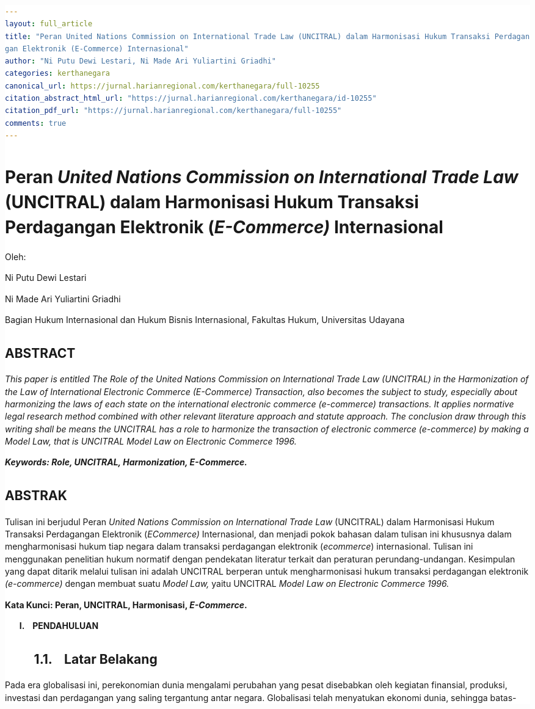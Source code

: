 ```yaml
---
layout: full_article
title: "Peran United Nations Commission on International Trade Law (UNCITRAL) dalam Harmonisasi Hukum Transaksi Perdagangan Elektronik (E-Commerce) Internasional"
author: "Ni Putu Dewi Lestari, Ni Made Ari Yuliartini Griadhi"
categories: kerthanegara
canonical_url: https://jurnal.harianregional.com/kerthanegara/full-10255 
citation_abstract_html_url: "https://jurnal.harianregional.com/kerthanegara/id-10255"
citation_pdf_url: "https://jurnal.harianregional.com/kerthanegara/full-10255"  
comments: true
---
```


<a name="caption1"></a>
<h1><a name="bookmark0"></a><span class="font5" style="font-weight:bold;"><a name="bookmark1"></a>Peran </span><span class="font5" style="font-weight:bold;font-style:italic;">United Nations Commission on International Trade Law </span><span class="font5" style="font-weight:bold;">(UNCITRAL) dalam Harmonisasi Hukum Transaksi Perdagangan Elektronik (</span><span class="font5" style="font-weight:bold;font-style:italic;">E-Commerce)</span><span class="font5" style="font-weight:bold;"> Internasional</span></h1>
<p><span class="font4">Oleh:</span></p>
<p><span class="font4">Ni Putu Dewi Lestari</span></p>
<p><span class="font4">Ni Made Ari Yuliartini Griadhi</span></p>
<p><span class="font4">Bagian Hukum Internasional dan Hukum Bisnis Internasional, Fakultas Hukum, Universitas Udayana</span></p>
<h2><a name="bookmark2"></a><span class="font4" style="font-weight:bold;"><a name="bookmark3"></a>ABSTRACT</span></h2>
<p><span class="font4" style="font-style:italic;">This paper is entitled The Role of the United Nations Commission on International Trade Law (UNCITRAL) in the Harmonization of the Law of International Electronic Commerce (E-Commerce) Transaction, also becomes the subject to study, especially about harmonizing the laws of each state on the international electronic commerce (e-commerce) transactions. It applies normative legal research method combined with other relevant literature approach and statute approach. The conclusion draw through this writing shall be means the UNCITRAL has a role to harmonize the transaction of electronic commerce (e-commerce) by making a Model Law, that is UNCITRAL Model Law on Electronic Commerce 1996.</span></p>
<p><span class="font4" style="font-weight:bold;font-style:italic;">Keywords: Role, UNCITRAL, Harmonization, E-Commerce.</span></p>
<h2><a name="bookmark4"></a><span class="font4" style="font-weight:bold;"><a name="bookmark5"></a>ABSTRAK</span></h2>
<p><span class="font4">Tulisan ini berjudul Peran </span><span class="font4" style="font-style:italic;">United Nations Commission on International Trade Law</span><span class="font4"> (UNCITRAL) dalam Harmonisasi Hukum Transaksi Perdagangan Elektronik (</span><span class="font4" style="font-style:italic;">ECommerce)</span><span class="font4"> Internasional, dan menjadi pokok bahasan dalam tulisan ini khususnya dalam mengharmonisasi hukum tiap negara dalam transaksi perdagangan elektronik (</span><span class="font4" style="font-style:italic;">ecommerce</span><span class="font4">) internasional. Tulisan ini menggunakan penelitian hukum normatif dengan pendekatan literatur terkait dan peraturan perundang-undangan. Kesimpulan yang dapat ditarik melalui tulisan ini adalah UNCITRAL berperan untuk mengharmonisasi hukum transaksi perdagangan elektronik </span><span class="font4" style="font-style:italic;">(e-commerce)</span><span class="font4"> dengan membuat suatu </span><span class="font4" style="font-style:italic;">Model Law, </span><span class="font4">yaitu UNCITRAL </span><span class="font4" style="font-style:italic;">Model Law on Electronic Commerce 1996.</span></p>
<p><span class="font4" style="font-weight:bold;">Kata Kunci: Peran, UNCITRAL, Harmonisasi, </span><span class="font4" style="font-weight:bold;font-style:italic;">E-Commerce</span><span class="font4" style="font-weight:bold;">.</span></p>
<ul style="list-style:none;"><li>
<p><span class="font4" style="font-weight:bold;">I. &nbsp;&nbsp;&nbsp;PENDAHULUAN</span></p>
<ul style="list-style:none;">
<li>
<h2><a name="bookmark6"></a><span class="font4" style="font-weight:bold;"><a name="bookmark7"></a>1.1. &nbsp;&nbsp;&nbsp;Latar Belakang</span></h2></li></ul></li></ul>
<p><span class="font4">Pada era globalisasi ini, perekonomian dunia mengalami perubahan yang pesat disebabkan oleh kegiatan finansial, produksi, investasi dan perdagangan yang saling tergantung antar negara. Globalisasi telah menyatukan ekonomi dunia, sehingga batas-</span></p>